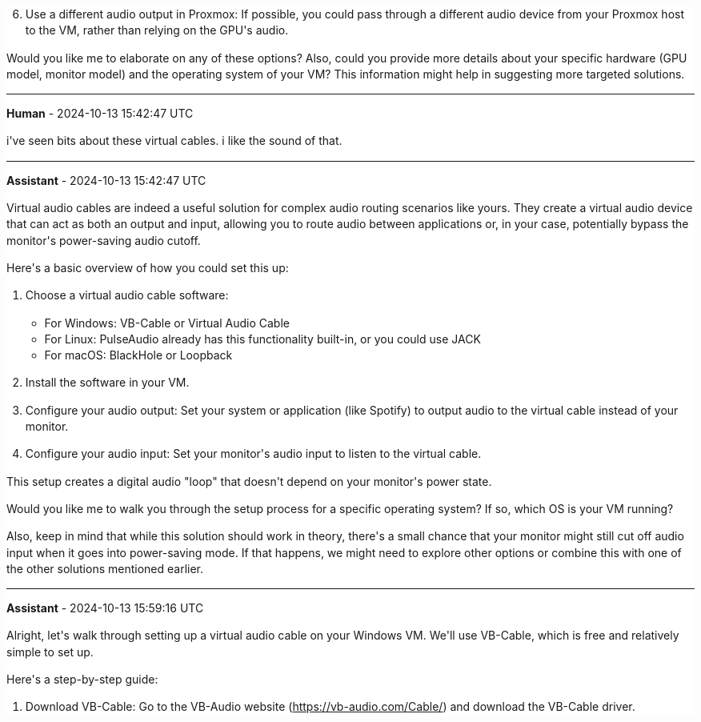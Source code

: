 6. Use a different audio output in Proxmox:
   If possible, you could pass through a different audio device from your Proxmox host to the VM, rather than relying on the GPU's audio.

Would you like me to elaborate on any of these options? Also, could you provide more details about your specific hardware (GPU model, monitor model) and the operating system of your VM? This information might help in suggesting more targeted solutions.

---

**Human** - 2024-10-13 15:42:47 UTC

i've seen bits about these virtual cables. i like the sound of that.

---

**Assistant** - 2024-10-13 15:42:47 UTC

 Virtual audio cables are indeed a useful solution for complex audio routing scenarios like yours. They create a virtual audio device that can act as both an output and input, allowing you to route audio between applications or, in your case, potentially bypass the monitor's power-saving audio cutoff.

Here's a basic overview of how you could set this up:

1. Choose a virtual audio cable software:
   - For Windows: VB-Cable or Virtual Audio Cable
   - For Linux: PulseAudio already has this functionality built-in, or you could use JACK
   - For macOS: BlackHole or Loopback

2. Install the software in your VM.

3. Configure your audio output:
   Set your system or application (like Spotify) to output audio to the virtual cable instead of your monitor.

4. Configure your audio input:
   Set your monitor's audio input to listen to the virtual cable.

This setup creates a digital audio "loop" that doesn't depend on your monitor's power state.

Would you like me to walk you through the setup process for a specific operating system? If so, which OS is your VM running?

Also, keep in mind that while this solution should work in theory, there's a small chance that your monitor might still cut off audio input when it goes into power-saving mode. If that happens, we might need to explore other options or combine this with one of the other solutions mentioned earlier.

---

**Assistant** - 2024-10-13 15:59:16 UTC

 Alright, let's walk through setting up a virtual audio cable on your Windows VM. We'll use VB-Cable, which is free and relatively simple to set up.

Here's a step-by-step guide:

1. Download VB-Cable:
   Go to the VB-Audio website (https://vb-audio.com/Cable/) and download the VB-Cable driver.
